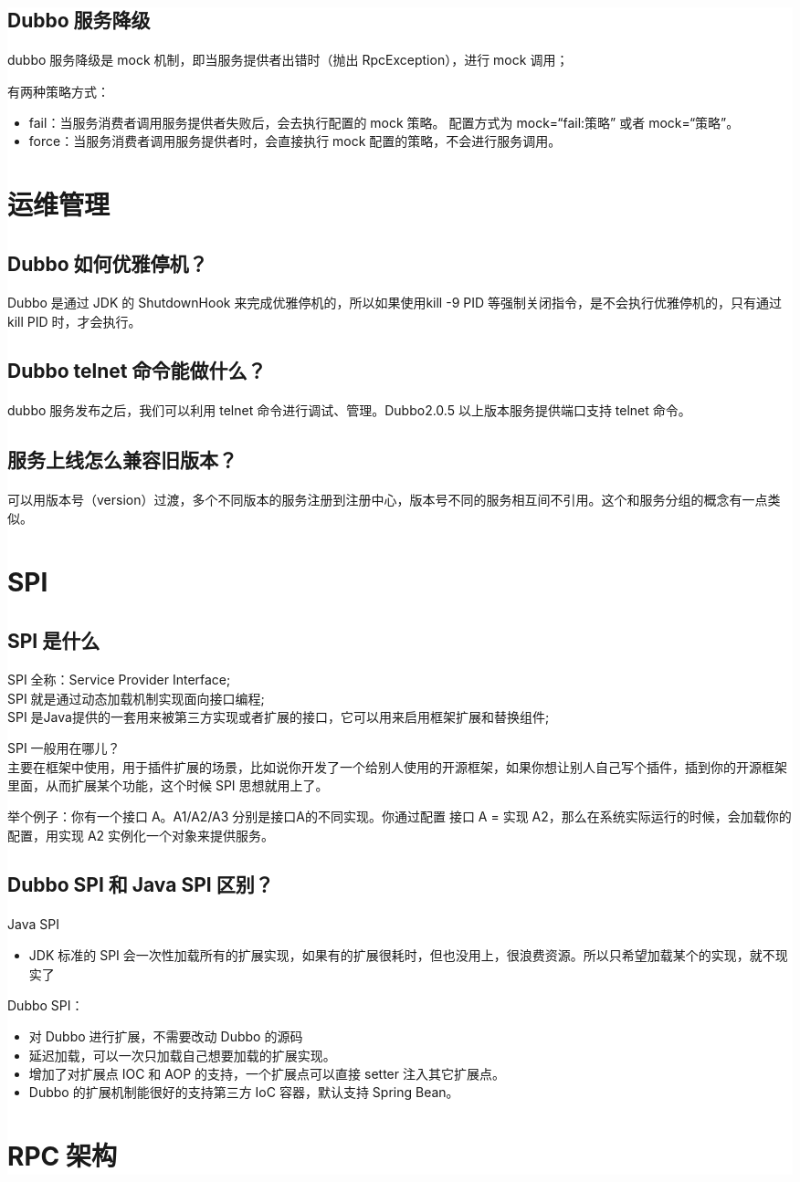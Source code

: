 ## Dubbo 服务降级

dubbo 服务降级是 mock 机制，即当服务提供者出错时（抛出 RpcException），进行 mock 调用；

有两种策略方式：
- fail：当服务消费者调用服务提供者失败后，会去执行配置的 mock 策略。 配置方式为 mock=“fail:策略” 或者 mock=“策略”。
- force：当服务消费者调用服务提供者时，会直接执行 mock 配置的策略，不会进行服务调用。

# 运维管理

## Dubbo 如何优雅停机？

Dubbo 是通过 JDK 的 ShutdownHook 来完成优雅停机的，所以如果使用kill -9 PID 等强制关闭指令，是不会执行优雅停机的，只有通过 kill PID 时，才会执行。

## Dubbo telnet 命令能做什么？

dubbo 服务发布之后，我们可以利用 telnet 命令进行调试、管理。Dubbo2.0.5 以上版本服务提供端口支持 telnet 命令。

## 服务上线怎么兼容旧版本？

可以用版本号（version）过渡，多个不同版本的服务注册到注册中心，版本号不同的服务相互间不引用。这个和服务分组的概念有一点类似。

# SPI

## SPI 是什么

SPI 全称：Service Provider Interface;  
SPI 就是通过动态加载机制实现面向接口编程;  
SPI 是Java提供的一套用来被第三方实现或者扩展的接口，它可以用来启用框架扩展和替换组件;

SPI 一般用在哪儿？  
主要在框架中使用，用于插件扩展的场景，比如说你开发了一个给别人使用的开源框架，如果你想让别人自己写个插件，插到你的开源框架里面，从而扩展某个功能，这个时候 SPI 思想就用上了。

举个例子：你有一个接口 A。A1/A2/A3 分别是接口A的不同实现。你通过配置 接口 A = 实现 A2，那么在系统实际运行的时候，会加载你的配置，用实现 A2 实例化一个对象来提供服务。

## Dubbo SPI 和 Java SPI 区别？

Java SPI
- JDK 标准的 SPI 会一次性加载所有的扩展实现，如果有的扩展很耗时，但也没用上，很浪费资源。所以只希望加载某个的实现，就不现实了

Dubbo SPI：
- 对 Dubbo 进行扩展，不需要改动 Dubbo 的源码
- 延迟加载，可以一次只加载自己想要加载的扩展实现。
- 增加了对扩展点 IOC 和 AOP 的支持，一个扩展点可以直接 setter 注入其它扩展点。
- Dubbo 的扩展机制能很好的支持第三方 IoC 容器，默认支持 Spring Bean。

# RPC 架构
